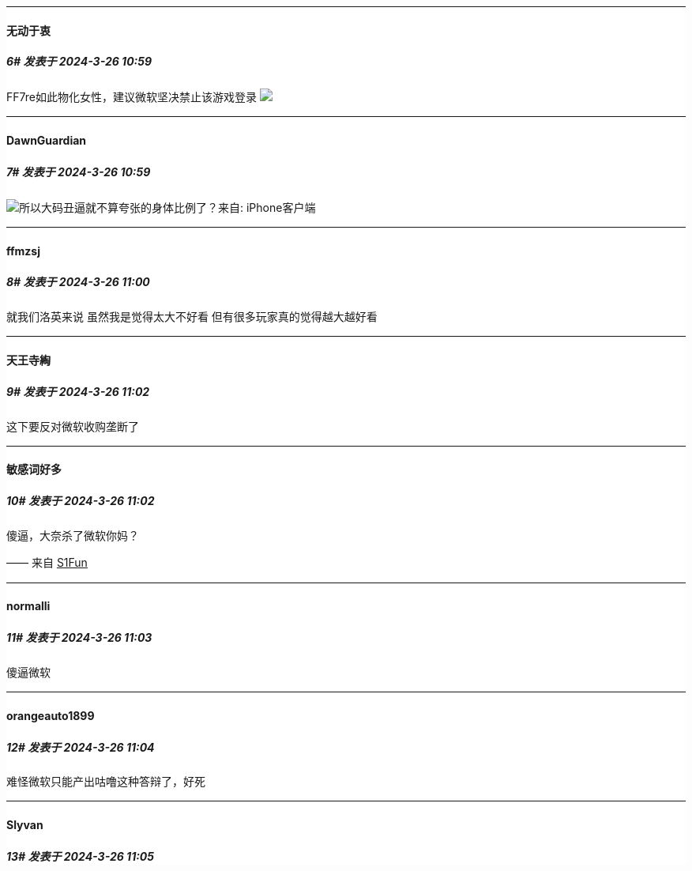 *****

####  无动于衷  
##### 6#       发表于 2024-3-26 10:59

FF7re如此物化女性，建议微软坚决禁止该游戏登录 <img src="https://static.saraba1st.com/image/smiley/face2017/067.png" referrerpolicy="no-referrer">

*****

####  DawnGuardian  
##### 7#       发表于 2024-3-26 10:59

<img src="https://static.saraba1st.com/image/smiley/face2017/049.png" referrerpolicy="no-referrer">所以大码丑逼就不算夸张的身体比例了？来自: iPhone客户端

*****

####  ffmzsj  
##### 8#       发表于 2024-3-26 11:00

就我们洛英来说 虽然我是觉得太大不好看 但有很多玩家真的觉得越大越好看

*****

####  天王寺綯  
##### 9#       发表于 2024-3-26 11:02

这下要反对微软收购垄断了

*****

####  敏感词好多  
##### 10#       发表于 2024-3-26 11:02

傻逼，大奈杀了微软你妈？

—— 来自 [S1Fun](https://s1fun.koalcat.com)

*****

####  normalli  
##### 11#       发表于 2024-3-26 11:03

傻逼微软

*****

####  orangeauto1899  
##### 12#       发表于 2024-3-26 11:04

难怪微软只能产出咕噜这种答辩了，好死

*****

####  Slyvan  
##### 13#       发表于 2024-3-26 11:05
